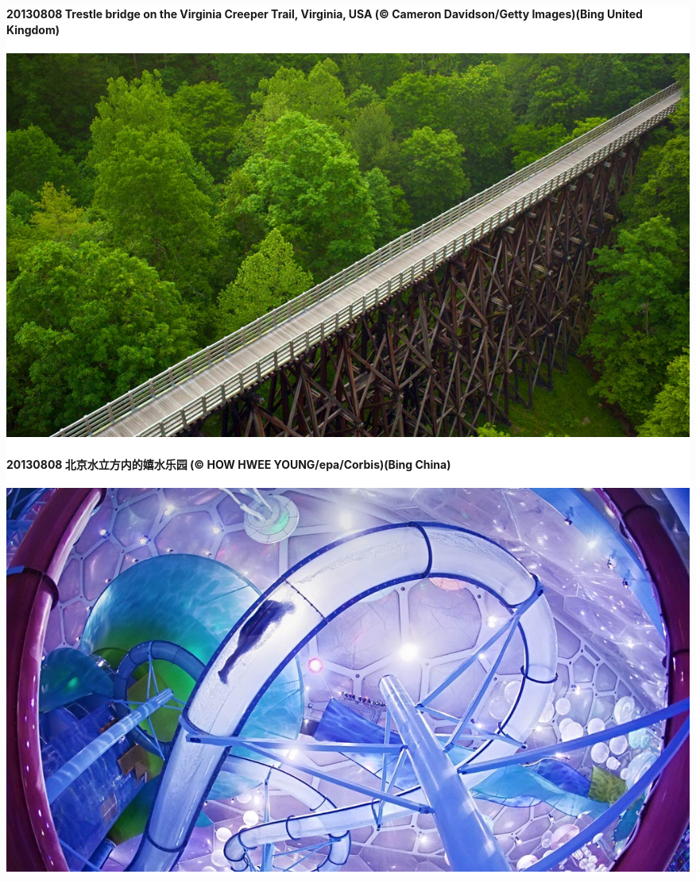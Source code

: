 #### 20130808 Trestle bridge on the Virginia Creeper Trail, Virginia, USA (© Cameron Davidson/Getty Images)(Bing United Kingdom)

![](20130808_TrestleBridgeVA_1366x768.jpg)

#### 20130808 北京水立方内的嬉水乐园 (© HOW HWEE YOUNG/epa/Corbis)(Bing China)

![](20130808_ParkWaterCube_1366x768.jpg)
